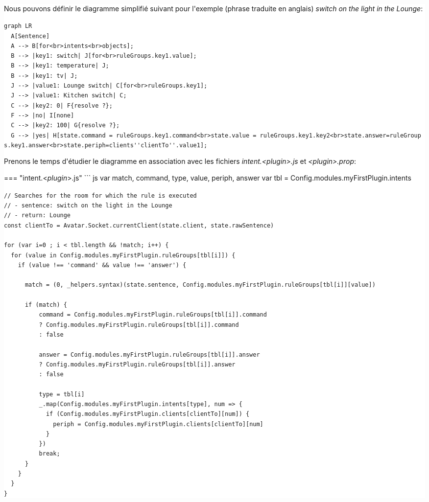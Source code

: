 Nous pouvons définir le diagramme simplifié suivant pour l'exemple (phrase traduite en anglais) _switch on the light in the Lounge_:

``` mermaid
graph LR
  A[Sentence]
  A --> B[for<br>intents<br>objects];
  B --> |key1: switch| J[for<br>ruleGroups.key1.value];
  B --> |key1: temperature| J;
  B --> |key1: tv| J;
  J --> |value1: Lounge switch| C[for<br>ruleGroups.key1];
  J --> |value1: Kitchen switch| C;
  C --> |key2: 0| F{resolve ?};
  F --> |no| I[none]
  C --> |key2: 100| G{resolve ?};
  G --> |yes| H[state.command = ruleGroups.key1.command<br>state.value = ruleGroups.key1.key2<br>state.answer=ruleGroups.key1.answer<br>state.periph=clients''clientTo''.value1];
```

Prenons le temps d'étudier le diagramme en association avec les fichiers _intent.<plugin\>.js_ et _<plugin\>.prop_:


=== "intent.<_plugin_>.js"
    ``` js
    var match, command, type, value, periph, answer
    var tbl = Config.modules.myFirstPlugin.intents

    // Searches for the room for which the rule is executed
    // - sentence: switch on the light in the Lounge
    // - return: Lounge
    const clientTo = Avatar.Socket.currentClient(state.client, state.rawSentence)

    for (var i=0 ; i < tbl.length && !match; i++) {
      for (value in Config.modules.myFirstPlugin.ruleGroups[tbl[i]]) {
        if (value !== 'command' && value !== 'answer') {

          match = (0, _helpers.syntax)(state.sentence, Config.modules.myFirstPlugin.ruleGroups[tbl[i]][value])

          if (match) {
              command = Config.modules.myFirstPlugin.ruleGroups[tbl[i]].command 
              ? Config.modules.myFirstPlugin.ruleGroups[tbl[i]].command 
              : false

              answer = Config.modules.myFirstPlugin.ruleGroups[tbl[i]].answer 
              ? Config.modules.myFirstPlugin.ruleGroups[tbl[i]].answer 
              : false

              type = tbl[i]
              _.map(Config.modules.myFirstPlugin.intents[type], num => { 
                if (Config.modules.myFirstPlugin.clients[clientTo][num]) {
                  periph = Config.modules.myFirstPlugin.clients[clientTo][num]
                }	
              })
              break;
          }
        }
      }
    }

